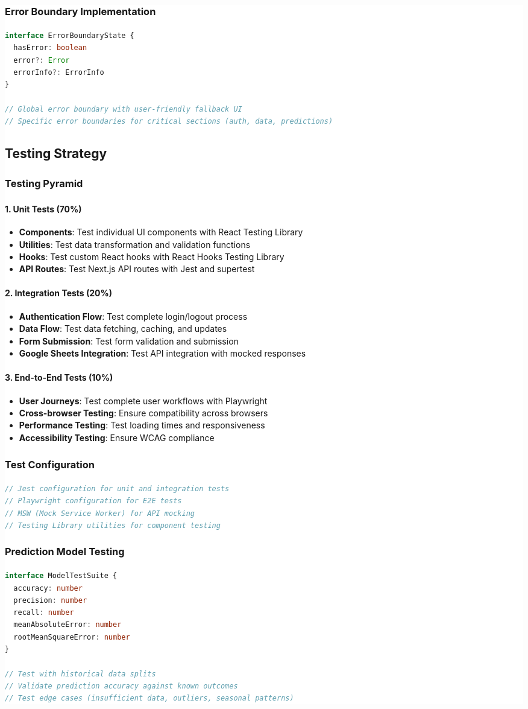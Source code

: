 ### Error Boundary Implementation
```typescript
interface ErrorBoundaryState {
  hasError: boolean
  error?: Error
  errorInfo?: ErrorInfo
}

// Global error boundary with user-friendly fallback UI
// Specific error boundaries for critical sections (auth, data, predictions)
```

## Testing Strategy

### Testing Pyramid

#### 1. Unit Tests (70%)
- **Components**: Test individual UI components with React Testing Library
- **Utilities**: Test data transformation and validation functions
- **Hooks**: Test custom React hooks with React Hooks Testing Library
- **API Routes**: Test Next.js API routes with Jest and supertest

#### 2. Integration Tests (20%)
- **Authentication Flow**: Test complete login/logout process
- **Data Flow**: Test data fetching, caching, and updates
- **Form Submission**: Test form validation and submission
- **Google Sheets Integration**: Test API integration with mocked responses

#### 3. End-to-End Tests (10%)
- **User Journeys**: Test complete user workflows with Playwright
- **Cross-browser Testing**: Ensure compatibility across browsers
- **Performance Testing**: Test loading times and responsiveness
- **Accessibility Testing**: Ensure WCAG compliance

### Test Configuration
```typescript
// Jest configuration for unit and integration tests
// Playwright configuration for E2E tests
// MSW (Mock Service Worker) for API mocking
// Testing Library utilities for component testing
```

### Prediction Model Testing
```typescript
interface ModelTestSuite {
  accuracy: number
  precision: number
  recall: number
  meanAbsoluteError: number
  rootMeanSquareError: number
}

// Test with historical data splits
// Validate prediction accuracy against known outcomes
// Test edge cases (insufficient data, outliers, seasonal patterns)
```
